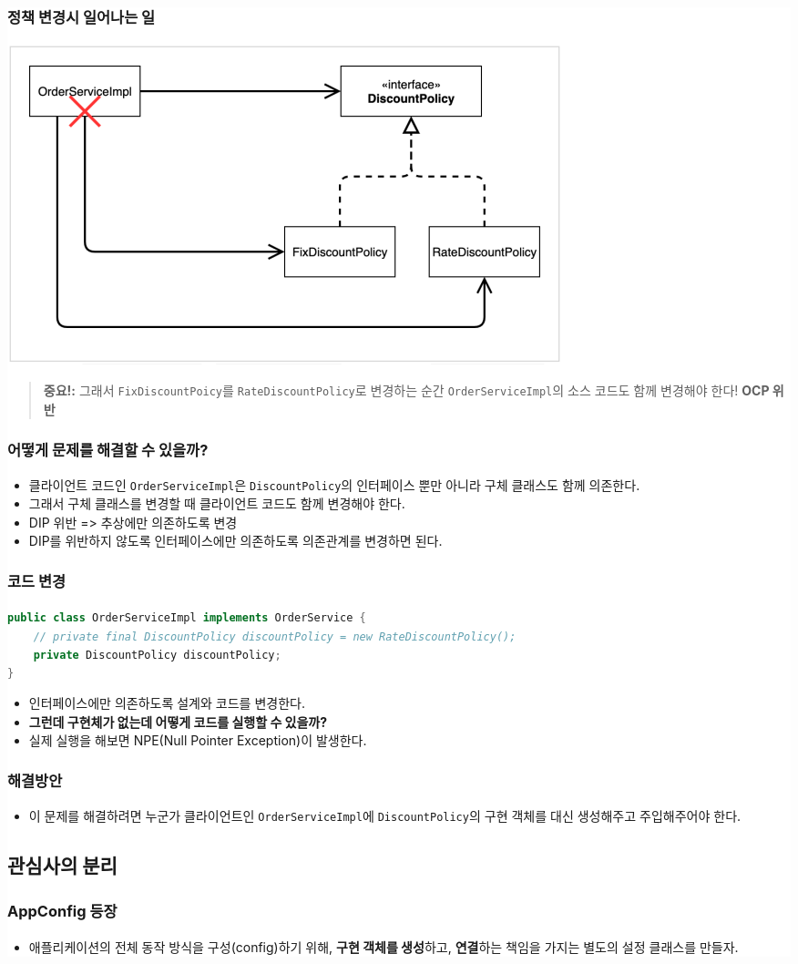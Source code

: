 ### 정책 변경시 일어나는 일
![img_3.png](img_3.png)

> **중요!:**
> 그래서 `FixDiscountPoicy`를 `RateDiscountPolicy`로 변경하는 순간 
> `OrderServiceImpl`의 소스 코드도 함께 변경해야 한다! **OCP 위반**

### 어떻게 문제를 해결할 수 있을까?
* 클라이언트 코드인 `OrderServiceImpl`은 `DiscountPolicy`의 인터페이스 뿐만 아니라 구체 클래스도 함께 의존한다.
* 그래서 구체 클래스를 변경할 때 클라이언트 코드도 함께 변경해야 한다.
* DIP 위반 => 추상에만 의존하도록 변경
* DIP를 위반하지 않도록 인터페이스에만 의존하도록 의존관계를 변경하면 된다.

### 코드 변경
```java
public class OrderServiceImpl implements OrderService {
    // private final DiscountPolicy discountPolicy = new RateDiscountPolicy();
    private DiscountPolicy discountPolicy;
}
```
* 인터페이스에만 의존하도록 설계와 코드를 변경한다.
* **그런데 구현체가 없는데 어떻게 코드를 실행할 수 있을까?**
* 실제 실행을 해보면 NPE(Null Pointer Exception)이 발생한다.

### 해결방안
* 이 문제를 해결하려면 누군가 클라이언트인 `OrderServiceImpl`에 `DiscountPolicy`의 구현 객체를 
  대신 생성해주고 주입해주어야 한다.

## 관심사의 분리
### AppConfig 등장
* 애플리케이션의 전체 동작 방식을 구성(config)하기 위해, **구현 객체를 생성**하고, **연결**하는 책임을 가지는 별도의 설정 클래스를 만들자.
